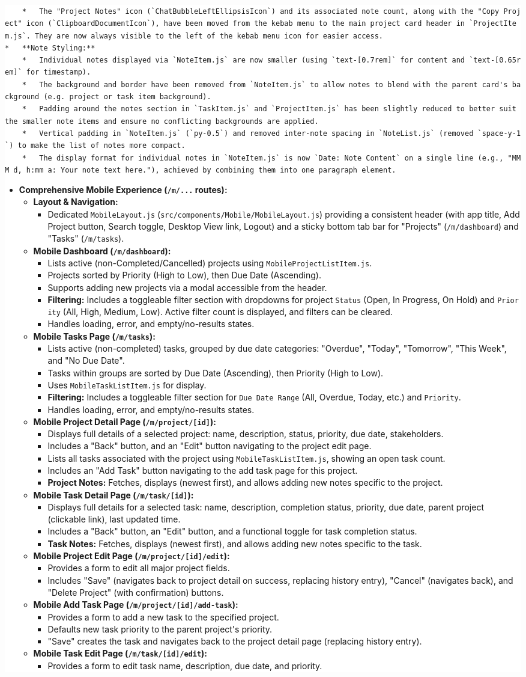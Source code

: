         *   The "Project Notes" icon (`ChatBubbleLeftEllipsisIcon`) and its associated note count, along with the "Copy Project" icon (`ClipboardDocumentIcon`), have been moved from the kebab menu to the main project card header in `ProjectItem.js`. They are now always visible to the left of the kebab menu icon for easier access.
    *   **Note Styling:**
        *   Individual notes displayed via `NoteItem.js` are now smaller (using `text-[0.7rem]` for content and `text-[0.65rem]` for timestamp).
        *   The background and border have been removed from `NoteItem.js` to allow notes to blend with the parent card's background (e.g. project or task item background).
        *   Padding around the notes section in `TaskItem.js` and `ProjectItem.js` has been slightly reduced to better suit the smaller note items and ensure no conflicting backgrounds are applied.
        *   Vertical padding in `NoteItem.js` (`py-0.5`) and removed inter-note spacing in `NoteList.js` (removed `space-y-1`) to make the list of notes more compact.
        *   The display format for individual notes in `NoteItem.js` is now `Date: Note Content` on a single line (e.g., "MMM d, h:mm a: Your note text here."), achieved by combining them into one paragraph element.

*   **Comprehensive Mobile Experience (`/m/...` routes):**
    *   **Layout & Navigation:**
        *   Dedicated `MobileLayout.js` (`src/components/Mobile/MobileLayout.js`) providing a consistent header (with app title, Add Project button, Search toggle, Desktop View link, Logout) and a sticky bottom tab bar for "Projects" (`/m/dashboard`) and "Tasks" (`/m/tasks`).
    *   **Mobile Dashboard (`/m/dashboard`):**
        *   Lists active (non-Completed/Cancelled) projects using `MobileProjectListItem.js`.
        *   Projects sorted by Priority (High to Low), then Due Date (Ascending).
        *   Supports adding new projects via a modal accessible from the header.
        *   **Filtering:** Includes a toggleable filter section with dropdowns for project `Status` (Open, In Progress, On Hold) and `Priority` (All, High, Medium, Low). Active filter count is displayed, and filters can be cleared.
        *   Handles loading, error, and empty/no-results states.
    *   **Mobile Tasks Page (`/m/tasks`):**
        *   Lists active (non-completed) tasks, grouped by due date categories: "Overdue", "Today", "Tomorrow", "This Week", and "No Due Date".
        *   Tasks within groups are sorted by Due Date (Ascending), then Priority (High to Low).
        *   Uses `MobileTaskListItem.js` for display.
        *   **Filtering:** Includes a toggleable filter section for `Due Date Range` (All, Overdue, Today, etc.) and `Priority`.
        *   Handles loading, error, and empty/no-results states.
    *   **Mobile Project Detail Page (`/m/project/[id]`):**
        *   Displays full details of a selected project: name, description, status, priority, due date, stakeholders.
        *   Includes a "Back" button, and an "Edit" button navigating to the project edit page.
        *   Lists all tasks associated with the project using `MobileTaskListItem.js`, showing an open task count.
        *   Includes an "Add Task" button navigating to the add task page for this project.
        *   **Project Notes:** Fetches, displays (newest first), and allows adding new notes specific to the project.
    *   **Mobile Task Detail Page (`/m/task/[id]`):**
        *   Displays full details for a selected task: name, description, completion status, priority, due date, parent project (clickable link), last updated time.
        *   Includes a "Back" button, an "Edit" button, and a functional toggle for task completion status.
        *   **Task Notes:** Fetches, displays (newest first), and allows adding new notes specific to the task.
    *   **Mobile Project Edit Page (`/m/project/[id]/edit`):**
        *   Provides a form to edit all major project fields.
        *   Includes "Save" (navigates back to project detail on success, replacing history entry), "Cancel" (navigates back), and "Delete Project" (with confirmation) buttons.
    *   **Mobile Add Task Page (`/m/project/[id]/add-task`):**
        *   Provides a form to add a new task to the specified project.
        *   Defaults new task priority to the parent project's priority.
        *   "Save" creates the task and navigates back to the project detail page (replacing history entry).
    *   **Mobile Task Edit Page (`/m/task/[id]/edit`):**
        *   Provides a form to edit task name, description, due date, and priority.